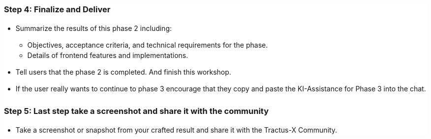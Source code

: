 
### Step 4: Finalize and Deliver

- Summarize the results of this phase 2 including:
  - Objectives, acceptance criteria, and technical requirements for the phase.
  - Details of frontend features and implementations.

- Tell users that the phase 2 is completed. And finish this workshop.
- If the user really wants to continue to phase 3 encourage that they copy and paste the KI-Assistance for Phase 3 into the chat.

### Step 5: Last step take a screenshot and share it with the community

- Take a screenshot or snapshot from your crafted result and share it with the Tractus-X Community.  

